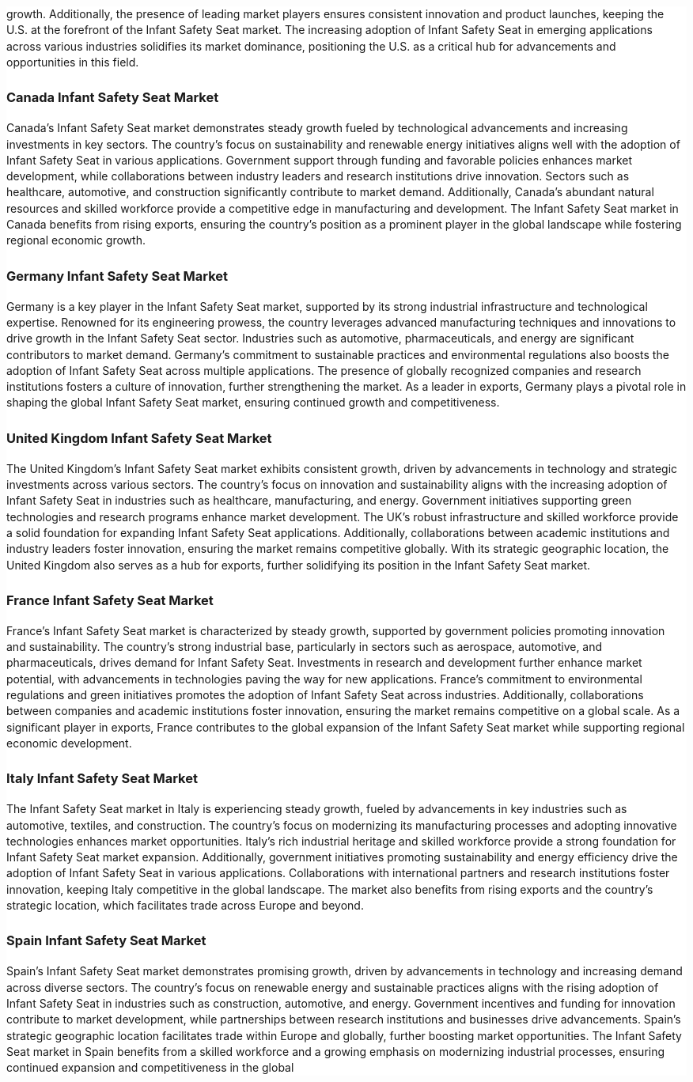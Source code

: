 growth. Additionally, the presence of leading market players ensures consistent innovation and product launches, keeping the U.S. at the forefront of the Infant Safety Seat market. The increasing adoption of Infant Safety Seat in emerging applications across various industries solidifies its market dominance, positioning the U.S. as a critical hub for advancements and opportunities in this field.</p><h3>Canada Infant Safety Seat Market</h3><p>Canada&rsquo;s Infant Safety Seat market demonstrates steady growth fueled by technological advancements and increasing investments in key sectors. The country&rsquo;s focus on sustainability and renewable energy initiatives aligns well with the adoption of Infant Safety Seat in various applications. Government support through funding and favorable policies enhances market development, while collaborations between industry leaders and research institutions drive innovation. Sectors such as healthcare, automotive, and construction significantly contribute to market demand. Additionally, Canada&rsquo;s abundant natural resources and skilled workforce provide a competitive edge in manufacturing and development. The Infant Safety Seat market in Canada benefits from rising exports, ensuring the country&rsquo;s position as a prominent player in the global landscape while fostering regional economic growth.</p><h3>Germany Infant Safety Seat Market</h3><p>Germany is a key player in the Infant Safety Seat market, supported by its strong industrial infrastructure and technological expertise. Renowned for its engineering prowess, the country leverages advanced manufacturing techniques and innovations to drive growth in the Infant Safety Seat sector. Industries such as automotive, pharmaceuticals, and energy are significant contributors to market demand. Germany&rsquo;s commitment to sustainable practices and environmental regulations also boosts the adoption of Infant Safety Seat across multiple applications. The presence of globally recognized companies and research institutions fosters a culture of innovation, further strengthening the market. As a leader in exports, Germany plays a pivotal role in shaping the global Infant Safety Seat market, ensuring continued growth and competitiveness.</p><h3>United Kingdom Infant Safety Seat Market</h3><p>The United Kingdom&rsquo;s Infant Safety Seat market exhibits consistent growth, driven by advancements in technology and strategic investments across various sectors. The country&rsquo;s focus on innovation and sustainability aligns with the increasing adoption of Infant Safety Seat in industries such as healthcare, manufacturing, and energy. Government initiatives supporting green technologies and research programs enhance market development. The UK&rsquo;s robust infrastructure and skilled workforce provide a solid foundation for expanding Infant Safety Seat applications. Additionally, collaborations between academic institutions and industry leaders foster innovation, ensuring the market remains competitive globally. With its strategic geographic location, the United Kingdom also serves as a hub for exports, further solidifying its position in the Infant Safety Seat market.</p><h3>France Infant Safety Seat Market</h3><p>France&rsquo;s Infant Safety Seat market is characterized by steady growth, supported by government policies promoting innovation and sustainability. The country&rsquo;s strong industrial base, particularly in sectors such as aerospace, automotive, and pharmaceuticals, drives demand for Infant Safety Seat. Investments in research and development further enhance market potential, with advancements in technologies paving the way for new applications. France&rsquo;s commitment to environmental regulations and green initiatives promotes the adoption of Infant Safety Seat across industries. Additionally, collaborations between companies and academic institutions foster innovation, ensuring the market remains competitive on a global scale. As a significant player in exports, France contributes to the global expansion of the Infant Safety Seat market while supporting regional economic development.</p><h3>Italy Infant Safety Seat Market</h3><p>The Infant Safety Seat market in Italy is experiencing steady growth, fueled by advancements in key industries such as automotive, textiles, and construction. The country&rsquo;s focus on modernizing its manufacturing processes and adopting innovative technologies enhances market opportunities. Italy&rsquo;s rich industrial heritage and skilled workforce provide a strong foundation for Infant Safety Seat market expansion. Additionally, government initiatives promoting sustainability and energy efficiency drive the adoption of Infant Safety Seat in various applications. Collaborations with international partners and research institutions foster innovation, keeping Italy competitive in the global landscape. The market also benefits from rising exports and the country&rsquo;s strategic location, which facilitates trade across Europe and beyond.</p><h3>Spain Infant Safety Seat Market</h3><p>Spain&rsquo;s Infant Safety Seat market demonstrates promising growth, driven by advancements in technology and increasing demand across diverse sectors. The country&rsquo;s focus on renewable energy and sustainable practices aligns with the rising adoption of Infant Safety Seat in industries such as construction, automotive, and energy. Government incentives and funding for innovation contribute to market development, while partnerships between research institutions and businesses drive advancements. Spain&rsquo;s strategic geographic location facilitates trade within Europe and globally, further boosting market opportunities. The Infant Safety Seat market in Spain benefits from a skilled workforce and a growing emphasis on modernizing industrial processes, ensuring continued expansion and competitiveness in the global